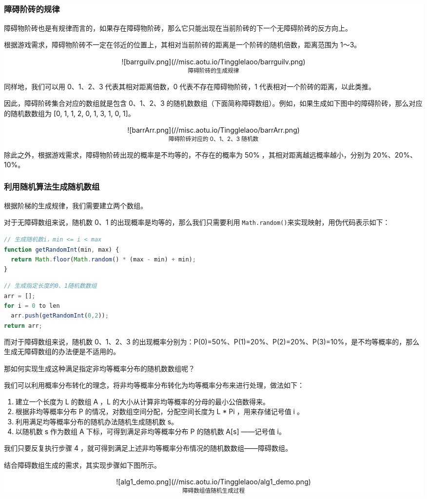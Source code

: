 ### 障碍阶砖的规律

障碍物阶砖也是有规律而言的，如果存在障碍物阶砖，那么它只能出现在当前阶砖的下一个无障碍阶砖的反方向上。

根据游戏需求，障碍物阶砖不一定在邻近的位置上，其相对当前阶砖的距离是一个阶砖的随机倍数，距离范围为 1～3。

<div style="margin:0 auto;width:fit-content;">![barrguilv.png](//misc.aotu.io/Tingglelaoo/barrguilv.png)</div>
<small style="display:block;text-align:center;">障碍阶砖的生成规律</small>

同样地，我们可以用 0、1、2、3 代表其相对距离倍数，0 代表不存在障碍物阶砖，1 代表相对一个阶砖的距离，以此类推。

因此，障碍阶砖集合对应的数组就是包含 0、1、2、3 的随机数数组（下面简称障碍数组）。例如，如果生成如下图中的障碍阶砖，那么对应的随机数数组为 [0, 1, 1, 2, 0, 1, 3, 1, 0, 1]。

<div style="margin:0 auto;width:fit-content;">![barrArr.png](//misc.aotu.io/Tingglelaoo/barrArr.png)</div>
<small style="display:block;text-align:center;">障碍阶砖对应的 0、1、2、3 随机数</small>

除此之外，根据游戏需求，障碍物阶砖出现的概率是不均等的，不存在的概率为 50% ，其相对距离越远概率越小，分别为 20%、20%、10%。

### 利用随机算法生成随机数组

根据阶梯的生成规律，我们需要建立两个数组。

对于无障碍数组来说，随机数 0、1 的出现概率是均等的，那么我们只需要利用 `Math.random()`来实现映射，用伪代码表示如下：
```javascript
// 生成随机数i，min <= i < max
function getRandomInt(min, max) { 
  return Math.floor(Math.random() * (max - min) + min);
}
```
```javascript
// 生成指定长度的0、1随机数数组
arr = [];
for i = 0 to len
  arr.push(getRandomInt(0,2));
return arr;
```

而对于障碍数组来说，随机数 0、1、2、3 的出现概率分别为：P(0)=50%、P(1)=20%、P(2)=20%、P(3)=10%，是不均等概率的，那么生成无障碍数组的办法便是不适用的。

那如何实现生成这种满足指定非均等概率分布的随机数数组呢？

我们可以利用概率分布转化的理念，将非均等概率分布转化为均等概率分布来进行处理，做法如下：

1. 建立一个长度为 L 的数组 A ，L 的大小从计算非均等概率的分母的最小公倍数得来。
2. 根据非均等概率分布 P 的情况，对数组空间分配，分配空间长度为 L * Pi ，用来存储记号值 i 。
3. 利用满足均等概率分布的随机办法随机生成随机数 s。
4. 以随机数 s 作为数组 A 下标，可得到满足非均等概率分布 P 的随机数 A[s] ——记号值 i。

我们只要反复执行步骤 4 ，就可得到满足上述非均等概率分布情况的随机数数组——障碍数组。

结合障碍数组生成的需求，其实现步骤如下图所示。

<div style="margin:0 auto;width:fit-content;">![alg1_demo.png](//misc.aotu.io/Tingglelaoo/alg1_demo.png)</div>
<small style="display:block;text-align:center;">障碍数组值随机生成过程</small>
